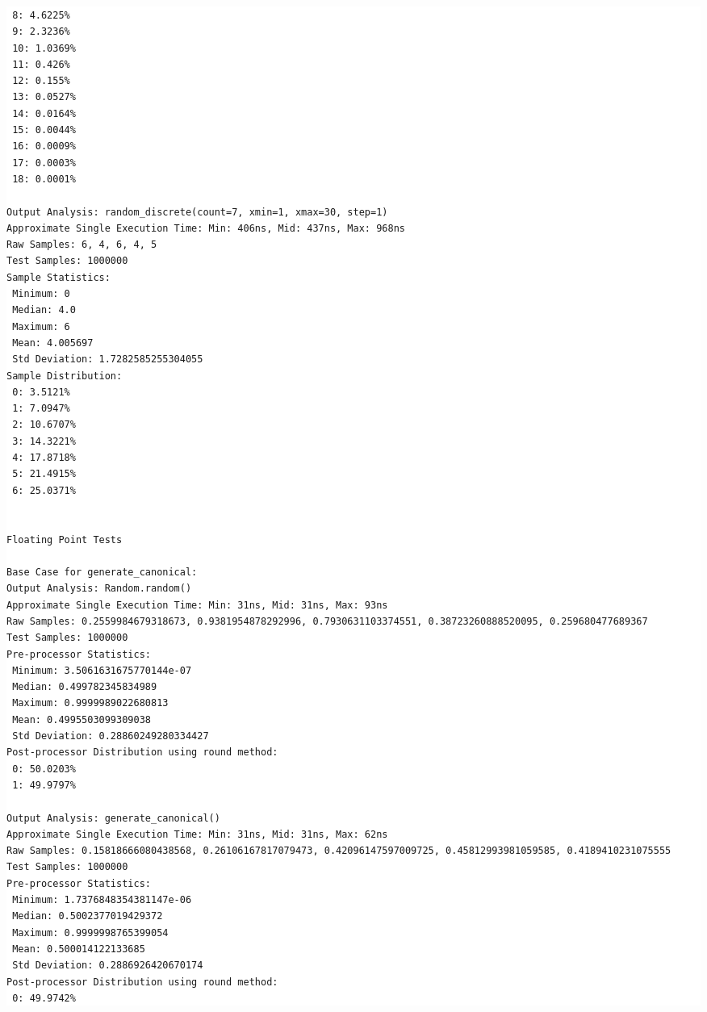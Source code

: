 ```
 8: 4.6225%
 9: 2.3236%
 10: 1.0369%
 11: 0.426%
 12: 0.155%
 13: 0.0527%
 14: 0.0164%
 15: 0.0044%
 16: 0.0009%
 17: 0.0003%
 18: 0.0001%

Output Analysis: random_discrete(count=7, xmin=1, xmax=30, step=1)
Approximate Single Execution Time: Min: 406ns, Mid: 437ns, Max: 968ns
Raw Samples: 6, 4, 6, 4, 5
Test Samples: 1000000
Sample Statistics:
 Minimum: 0
 Median: 4.0
 Maximum: 6
 Mean: 4.005697
 Std Deviation: 1.7282585255304055
Sample Distribution:
 0: 3.5121%
 1: 7.0947%
 2: 10.6707%
 3: 14.3221%
 4: 17.8718%
 5: 21.4915%
 6: 25.0371%


Floating Point Tests

Base Case for generate_canonical:
Output Analysis: Random.random()
Approximate Single Execution Time: Min: 31ns, Mid: 31ns, Max: 93ns
Raw Samples: 0.2559984679318673, 0.9381954878292996, 0.7930631103374551, 0.38723260888520095, 0.259680477689367
Test Samples: 1000000
Pre-processor Statistics:
 Minimum: 3.5061631675770144e-07
 Median: 0.499782345834989
 Maximum: 0.9999989022680813
 Mean: 0.4995503099309038
 Std Deviation: 0.28860249280334427
Post-processor Distribution using round method:
 0: 50.0203%
 1: 49.9797%

Output Analysis: generate_canonical()
Approximate Single Execution Time: Min: 31ns, Mid: 31ns, Max: 62ns
Raw Samples: 0.15818666080438568, 0.26106167817079473, 0.42096147597009725, 0.45812993981059585, 0.4189410231075555
Test Samples: 1000000
Pre-processor Statistics:
 Minimum: 1.7376848354381147e-06
 Median: 0.5002377019429372
 Maximum: 0.9999998765399054
 Mean: 0.500014122133685
 Std Deviation: 0.2886926420670174
Post-processor Distribution using round method:
 0: 49.9742%
```